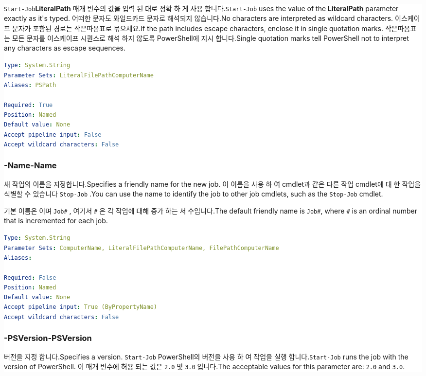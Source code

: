 <span data-ttu-id="53de4-241">`Start-Job`**LiteralPath** 매개 변수의 값을 입력 된 대로 정확 하 게 사용 합니다.</span><span class="sxs-lookup"><span data-stu-id="53de4-241">`Start-Job` uses the value of the **LiteralPath** parameter exactly as it's typed.</span></span> <span data-ttu-id="53de4-242">어떠한 문자도 와일드카드 문자로 해석되지 않습니다.</span><span class="sxs-lookup"><span data-stu-id="53de4-242">No characters are interpreted as wildcard characters.</span></span> <span data-ttu-id="53de4-243">이스케이프 문자가 포함된 경로는 작은따옴표로 묶으세요.</span><span class="sxs-lookup"><span data-stu-id="53de4-243">If the path includes escape characters, enclose it in single quotation marks.</span></span> <span data-ttu-id="53de4-244">작은따옴표는 모든 문자를 이스케이프 시퀀스로 해석 하지 않도록 PowerShell에 지시 합니다.</span><span class="sxs-lookup"><span data-stu-id="53de4-244">Single quotation marks tell PowerShell not to interpret any characters as escape sequences.</span></span>

```yaml
Type: System.String
Parameter Sets: LiteralFilePathComputerName
Aliases: PSPath

Required: True
Position: Named
Default value: None
Accept pipeline input: False
Accept wildcard characters: False
```

### <span data-ttu-id="53de4-245">-Name</span><span class="sxs-lookup"><span data-stu-id="53de4-245">-Name</span></span>

<span data-ttu-id="53de4-246">새 작업의 이름을 지정합니다.</span><span class="sxs-lookup"><span data-stu-id="53de4-246">Specifies a friendly name for the new job.</span></span> <span data-ttu-id="53de4-247">이 이름을 사용 하 여 cmdlet과 같은 다른 작업 cmdlet에 대 한 작업을 식별할 수 있습니다 `Stop-Job` .</span><span class="sxs-lookup"><span data-stu-id="53de4-247">You can use the name to identify the job to other job cmdlets, such as the `Stop-Job` cmdlet.</span></span>

<span data-ttu-id="53de4-248">기본 이름은 이며 `Job#` , 여기서 `#` 은 각 작업에 대해 증가 하는 서 수입니다.</span><span class="sxs-lookup"><span data-stu-id="53de4-248">The default friendly name is `Job#`, where `#` is an ordinal number that is incremented for each job.</span></span>

```yaml
Type: System.String
Parameter Sets: ComputerName, LiteralFilePathComputerName, FilePathComputerName
Aliases:

Required: False
Position: Named
Default value: None
Accept pipeline input: True (ByPropertyName)
Accept wildcard characters: False
```

### <span data-ttu-id="53de4-249">-PSVersion</span><span class="sxs-lookup"><span data-stu-id="53de4-249">-PSVersion</span></span>

<span data-ttu-id="53de4-250">버전을 지정 합니다.</span><span class="sxs-lookup"><span data-stu-id="53de4-250">Specifies a version.</span></span> <span data-ttu-id="53de4-251">`Start-Job` PowerShell의 버전을 사용 하 여 작업을 실행 합니다.</span><span class="sxs-lookup"><span data-stu-id="53de4-251">`Start-Job` runs the job with the version of PowerShell.</span></span> <span data-ttu-id="53de4-252">이 매개 변수에 허용 되는 값은 `2.0` 및 `3.0` 입니다.</span><span class="sxs-lookup"><span data-stu-id="53de4-252">The acceptable values for this parameter are: `2.0` and `3.0`.</span></span>
